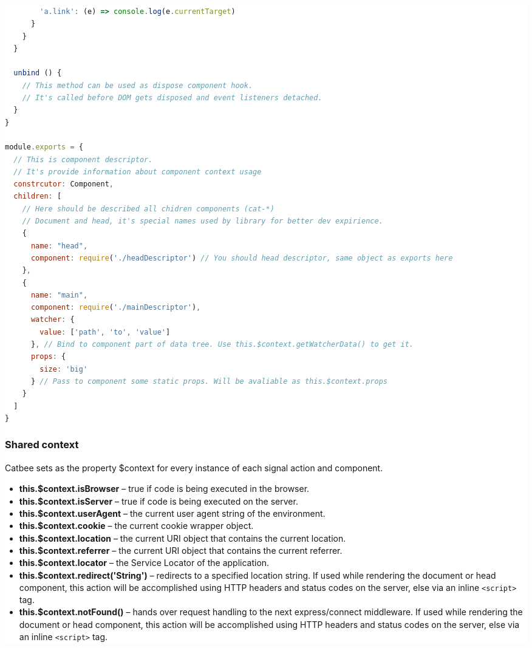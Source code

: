 ``` javascript
        'a.link': (e) => console.log(e.currentTarget)
      }
    }
  }
  
  unbind () {
    // This method can be used as dispose component hook.
    // It's called before DOM gets disposed and event listeners detached.
  }
}

module.exports = {
  // This is component descriptor.
  // It's provide information about component context usage
  constrcutor: Component,
  children: [
    // Here should be described all chidren components (cat-*)
    // Document and head, it's special names used by library for better dev expirience.
    {
      name: "head",
      component: require('./headDescriptor') // You should head descriptor, same object as exports here
    },
    {
      name: "main",
      component: require('./mainDescriptor'),
      watcher: {
        value: ['path', 'to', 'value']
      }, // Bind to component part of data tree. Use this.$context.getWatcherData() to get it.
      props: {
        size: 'big'
      } // Pass to component some static props. Will be avaliable as this.$context.props
    }
  ]
}
```

### Shared context
Catbee sets as the property $context for every instance of each signal action and component.

- __this.$context.isBrowser__ – true if code is being executed in the browser.
- __this.$context.isServer__ – true if code is being executed on the server.
- __this.$context.userAgent__ – the current user agent string of the environment.
- __this.$context.cookie__ – the current cookie wrapper object.
- __this.$context.location__ – the current URI object that contains the current location.
- __this.$context.referrer__ – the current URI object that contains the current referrer.
- __this.$context.locator__ – the Service Locator of the application.
- __this.$context.redirect('String')__ – redirects to a specified location string. If used while rendering the document or head component, this action will be accomplished using HTTP headers and status codes on the server, else via an inline `<script>` tag.
- __this.$context.notFound()__ – hands over request handling to the next express/connect middleware. If used while rendering the document or head component, this action will be accomplished using HTTP headers and status codes on the server, else via an inline `<script>` tag.


[travis-img]: https://travis-ci.org/catbee/catbee-web-components.svg?branch=master
[travis-url]: https://travis-ci.org/catbee/catbee-web-components